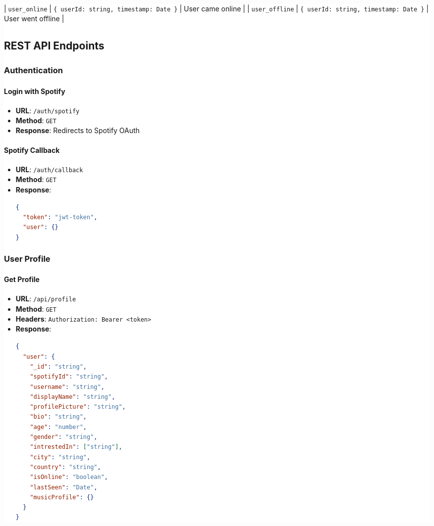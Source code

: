 | `user_online` | `{ userId: string, timestamp: Date }` | User came online |
| `user_offline` | `{ userId: string, timestamp: Date }` | User went offline |

## REST API Endpoints

### Authentication

#### Login with Spotify
- **URL**: `/auth/spotify`
- **Method**: `GET`
- **Response**: Redirects to Spotify OAuth

#### Spotify Callback
- **URL**: `/auth/callback`
- **Method**: `GET`
- **Response**: 
  ```json
  {
    "token": "jwt-token",
    "user": {}
  }
  ```

### User Profile

#### Get Profile
- **URL**: `/api/profile`
- **Method**: `GET`
- **Headers**: `Authorization: Bearer <token>`
- **Response**:
  ```json
  {
    "user": {
      "_id": "string",
      "spotifyId": "string",
      "username": "string",
      "displayName": "string",
      "profilePicture": "string",
      "bio": "string",
      "age": "number",
      "gender": "string",
      "intrestedIn": ["string"],
      "city": "string",
      "country": "string",
      "isOnline": "boolean",
      "lastSeen": "Date",
      "musicProfile": {}
    }
  }
  ```
